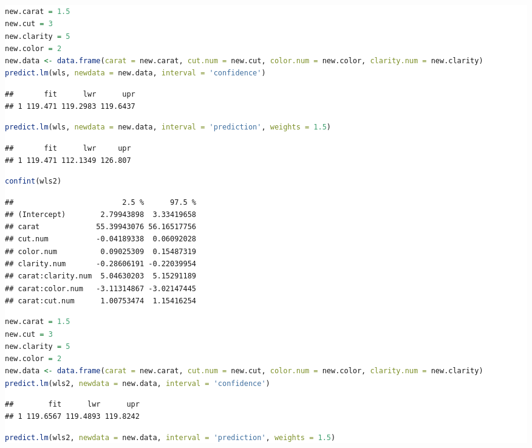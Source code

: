 ```r
new.carat = 1.5
new.cut = 3
new.clarity = 5
new.color = 2
new.data <- data.frame(carat = new.carat, cut.num = new.cut, color.num = new.color, clarity.num = new.clarity)
predict.lm(wls, newdata = new.data, interval = 'confidence')
```

```
##       fit      lwr      upr
## 1 119.471 119.2983 119.6437
```

```r
predict.lm(wls, newdata = new.data, interval = 'prediction', weights = 1.5)
```

```
##       fit      lwr     upr
## 1 119.471 112.1349 126.807
```

```r
confint(wls2)
```

```
##                         2.5 %      97.5 %
## (Intercept)        2.79943898  3.33419658
## carat             55.39943076 56.16517756
## cut.num           -0.04189338  0.06092028
## color.num          0.09025309  0.15487319
## clarity.num       -0.28606191 -0.22039954
## carat:clarity.num  5.04630203  5.15291189
## carat:color.num   -3.11314867 -3.02147445
## carat:cut.num      1.00753474  1.15416254
```

```r
new.carat = 1.5
new.cut = 3
new.clarity = 5
new.color = 2
new.data <- data.frame(carat = new.carat, cut.num = new.cut, color.num = new.color, clarity.num = new.clarity)
predict.lm(wls2, newdata = new.data, interval = 'confidence')
```

```
##        fit      lwr      upr
## 1 119.6567 119.4893 119.8242
```

```r
predict.lm(wls2, newdata = new.data, interval = 'prediction', weights = 1.5)
```
